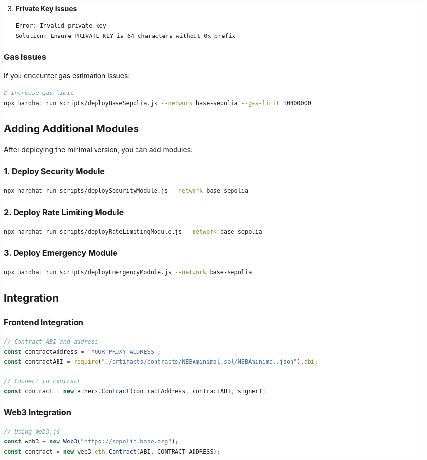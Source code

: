 3. **Private Key Issues**
   ```
   Error: Invalid private key
   Solution: Ensure PRIVATE_KEY is 64 characters without 0x prefix
   ```

### Gas Issues

If you encounter gas estimation issues:

```bash
# Increase gas limit
npx hardhat run scripts/deployBaseSepolia.js --network base-sepolia --gas-limit 10000000
```

## Adding Additional Modules

After deploying the minimal version, you can add modules:

### 1. Deploy Security Module

```bash
npx hardhat run scripts/deploySecurityModule.js --network base-sepolia
```

### 2. Deploy Rate Limiting Module

```bash
npx hardhat run scripts/deployRateLimitingModule.js --network base-sepolia
```

### 3. Deploy Emergency Module

```bash
npx hardhat run scripts/deployEmergencyModule.js --network base-sepolia
```

## Integration

### Frontend Integration

```javascript
// Contract ABI and address
const contractAddress = "YOUR_PROXY_ADDRESS";
const contractABI = require("./artifacts/contracts/NEBAminimal.sol/NEBAminimal.json").abi;

// Connect to contract
const contract = new ethers.Contract(contractAddress, contractABI, signer);
```

### Web3 Integration

```javascript
// Using Web3.js
const web3 = new Web3("https://sepolia.base.org");
const contract = new web3.eth.Contract(ABI, CONTRACT_ADDRESS);
```
